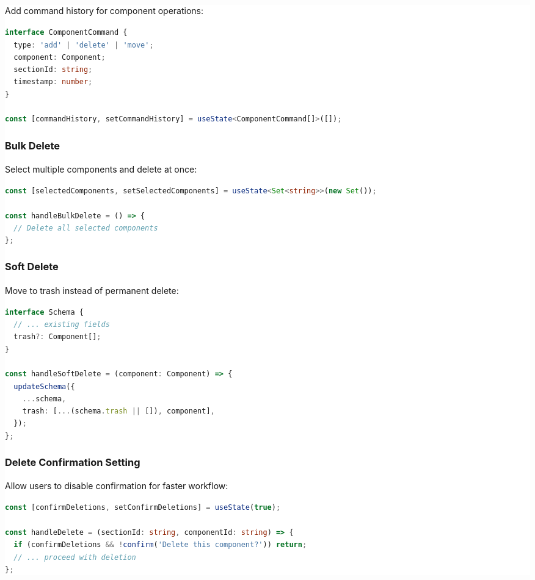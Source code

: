 Add command history for component operations:

```typescript
interface ComponentCommand {
  type: 'add' | 'delete' | 'move';
  component: Component;
  sectionId: string;
  timestamp: number;
}

const [commandHistory, setCommandHistory] = useState<ComponentCommand[]>([]);
```

### Bulk Delete

Select multiple components and delete at once:

```typescript
const [selectedComponents, setSelectedComponents] = useState<Set<string>>(new Set());

const handleBulkDelete = () => {
  // Delete all selected components
};
```

### Soft Delete

Move to trash instead of permanent delete:

```typescript
interface Schema {
  // ... existing fields
  trash?: Component[];
}

const handleSoftDelete = (component: Component) => {
  updateSchema({
    ...schema,
    trash: [...(schema.trash || []), component],
  });
};
```

### Delete Confirmation Setting

Allow users to disable confirmation for faster workflow:

```typescript
const [confirmDeletions, setConfirmDeletions] = useState(true);

const handleDelete = (sectionId: string, componentId: string) => {
  if (confirmDeletions && !confirm('Delete this component?')) return;
  // ... proceed with deletion
};
```
